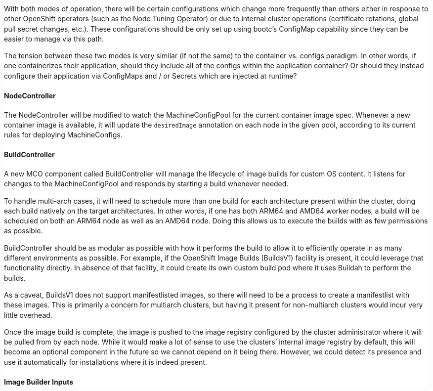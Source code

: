 With both modes of operation, there will be certain configurations which
change more frequently than others either in response to other OpenShift
operators (such as the Node Tuning Operator) or due to internal cluster
operations (certificate rotations, global pull secret changes, etc.).
These configurations should be only set up using bootc’s ConfigMap
capability since they can be easier to manage via this path.

The tension between these two modes is very similar (if not the same) to the
container vs. configs paradigm. In other words, if one containerizes their
application, should they include all of the configs within the application
container? Or should they instead configure their application via ConfigMaps and
/ or Secrets which are injected at runtime?

#### NodeController

The NodeController will be modified to watch the MachineConfigPool for
the current container image spec. Whenever a new container image is
available, it will update the `desiredImage` annotation on each node in
the given pool, according to its current rules for deploying
MachineConfigs.

#### BuildController

A new MCO component called BuildController will manage the lifecycle of image
builds for custom OS content. It listens for changes to the MachineConfigPool
and responds by starting a build whenever needed.

To handle multi-arch cases, it will need to schedule more than one build for
each architecture present within the cluster, doing each build natively on the
target architectures. In other words, if one has both ARM64 and AMD64 worker
nodes, a build will be scheduled on both an ARM64 node as well as an AMD64 node.
Doing this allows us to execute the builds with as few permissions as possible.

BuildController should be as modular as possible with how it performs the build
to allow it to efficiently operate in as many different environments as
possible. For example, if the OpenShift Image Builds (BuildsV1) facility is
present, it could leverage that functionality directly. In absence of that
facility, it could create its own custom build pod where it uses Buildah to
perform the builds.

As a caveat, BuildsV1 does not support manifestlisted images, so there will need
to be a process to create a manifestlist with these images. This is primarily a
concern for multiarch clusters, but having it present for non-multiarch clusters
would incur very little overhead.

Once the image build is complete, the image is pushed to the image
registry configured by the cluster administrator where it will be pulled
from by each node. While it would make a lot of sense to use the
clusters’ internal image registry by default, this will become an
optional component in the future so we cannot depend on it being there.
However, we could detect its presence and use it automatically for
installations where it is indeed present.

#### Image Builder Inputs
